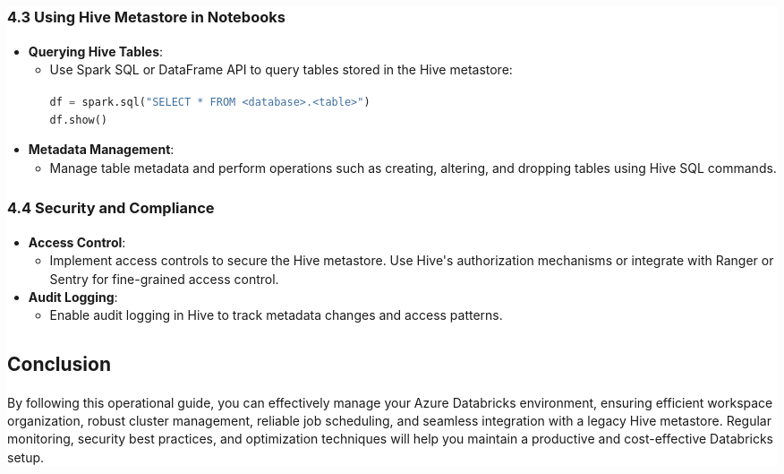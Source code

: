 ### 4.3 Using Hive Metastore in Notebooks
- **Querying Hive Tables**:
  - Use Spark SQL or DataFrame API to query tables stored in the Hive metastore:
    ```python
    df = spark.sql("SELECT * FROM <database>.<table>")
    df.show()
    ```
- **Metadata Management**:
  - Manage table metadata and perform operations such as creating, altering, and dropping tables using Hive SQL commands.

### 4.4 Security and Compliance
- **Access Control**:
  - Implement access controls to secure the Hive metastore. Use Hive's authorization mechanisms or integrate with Ranger or Sentry for fine-grained access control.
- **Audit Logging**:
  - Enable audit logging in Hive to track metadata changes and access patterns.

## Conclusion

By following this operational guide, you can effectively manage your Azure Databricks environment, ensuring efficient workspace organization, robust cluster management, reliable job scheduling, and seamless integration with a legacy Hive metastore. Regular monitoring, security best practices, and optimization techniques will help you maintain a productive and cost-effective Databricks setup.
